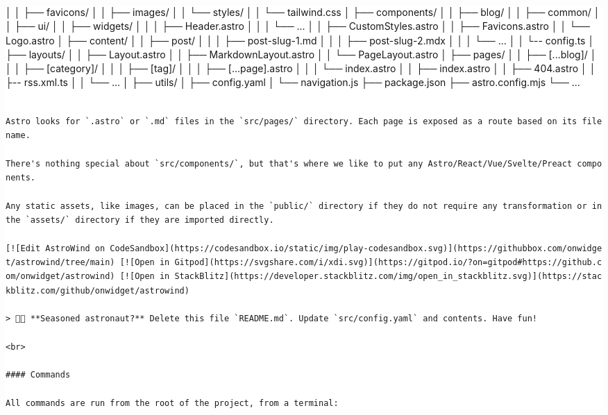 │   │   ├── favicons/
│   │   ├── images/
│   │   └── styles/
│   │       └── tailwind.css
│   ├── components/
│   │   ├── blog/
│   │   ├── common/
│   │   ├── ui/
│   │   ├── widgets/
│   │   │   ├── Header.astro
│   │   │   └── ...
│   │   ├── CustomStyles.astro
│   │   ├── Favicons.astro
│   │   └── Logo.astro
│   ├── content/
│   │   ├── post/
│   │   │   ├── post-slug-1.md
│   │   │   ├── post-slug-2.mdx
│   │   │   └── ...
│   │   └-- config.ts
│   ├── layouts/
│   │   ├── Layout.astro
│   │   ├── MarkdownLayout.astro
│   │   └── PageLayout.astro
│   ├── pages/
│   │   ├── [...blog]/
│   │   │   ├── [category]/
│   │   │   ├── [tag]/
│   │   │   ├── [...page].astro
│   │   │   └── index.astro
│   │   ├── index.astro
│   │   ├── 404.astro
│   │   ├-- rss.xml.ts
│   │   └── ...
│   ├── utils/
│   ├── config.yaml
│   └── navigation.js
├── package.json
├── astro.config.mjs
└── ...
```

Astro looks for `.astro` or `.md` files in the `src/pages/` directory. Each page is exposed as a route based on its file name.

There's nothing special about `src/components/`, but that's where we like to put any Astro/React/Vue/Svelte/Preact components.

Any static assets, like images, can be placed in the `public/` directory if they do not require any transformation or in the `assets/` directory if they are imported directly.

[![Edit AstroWind on CodeSandbox](https://codesandbox.io/static/img/play-codesandbox.svg)](https://githubbox.com/onwidget/astrowind/tree/main) [![Open in Gitpod](https://svgshare.com/i/xdi.svg)](https://gitpod.io/?on=gitpod#https://github.com/onwidget/astrowind) [![Open in StackBlitz](https://developer.stackblitz.com/img/open_in_stackblitz.svg)](https://stackblitz.com/github/onwidget/astrowind)

> 🧑‍🚀 **Seasoned astronaut?** Delete this file `README.md`. Update `src/config.yaml` and contents. Have fun!

<br>

#### Commands

All commands are run from the root of the project, from a terminal:
```